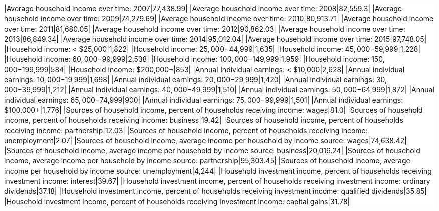 |Average household income over time: 2007|77,438.99|
|Average household income over time: 2008|82,559.3|
|Average household income over time: 2009|74,279.69|
|Average household income over time: 2010|80,913.71|
|Average household income over time: 2011|81,680.05|
|Average household income over time: 2012|90,862.03|
|Average household income over time: 2013|86,849.34|
|Average household income over time: 2014|95,012.04|
|Average household income over time: 2015|97,748.05|
|Household income: < $25,000|1,822|
|Household income: $25,000-$44,999|1,635|
|Household income: $45,000-$59,999|1,228|
|Household income: $60,000-$99,999|2,538|
|Household income: $100,000-$149,999|1,959|
|Household income: $150,000-$199,999|584|
|Household income: $200,000+|853|
|Annual individual earnings: < $10,000|2,628|
|Annual individual earnings: $10,000-$19,999|1,698|
|Annual individual earnings: $20,000-$29,999|1,420|
|Annual individual earnings: $30,000-$39,999|1,212|
|Annual individual earnings: $40,000-$49,999|1,510|
|Annual individual earnings: $50,000-$64,999|1,872|
|Annual individual earnings: $65,000-$74,999|900|
|Annual individual earnings: $75,000-$99,999|1,501|
|Annual individual earnings: $100,000+|1,776|
|Sources of household income, percent of households receiving income: wages|81.0|
|Sources of household income, percent of households receiving income: business|19.42|
|Sources of household income, percent of households receiving income: partnership|12.03|
|Sources of household income, percent of households receiving income: unemployment|2.07|
|Sources of household income, average income per household by income source: wages|74,638.42|
|Sources of household income, average income per household by income source: business|20,016.24|
|Sources of household income, average income per household by income source: partnership|95,303.45|
|Sources of household income, average income per household by income source: unemployment|4,244|
|Household investment income, percent of households receiving investment income: interest|39.67|
|Household investment income, percent of households receiving investment income: ordinary dividends|37.18|
|Household investment income, percent of households receiving investment income: qualified dividends|35.85|
|Household investment income, percent of households receiving investment income: capital gains|31.78|
